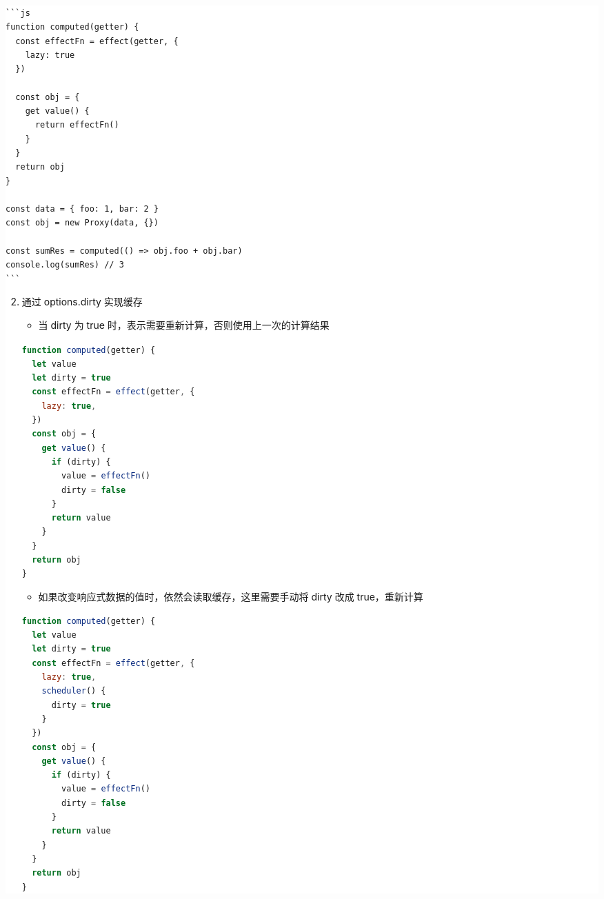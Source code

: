     ```js
    function computed(getter) {
      const effectFn = effect(getter, {
        lazy: true
      })

      const obj = {
        get value() {
          return effectFn()
        }
      }
      return obj
    }

    const data = { foo: 1, bar: 2 }
    const obj = new Proxy(data, {})

    const sumRes = computed(() => obj.foo + obj.bar)
    console.log(sumRes) // 3
    ```

2. 通过 options.dirty 实现缓存
    + 当 dirty 为 true 时，表示需要重新计算，否则使用上一次的计算结果

    ```js
    function computed(getter) {
      let value
      let dirty = true
      const effectFn = effect(getter, {
        lazy: true,
      })
      const obj = {
        get value() {
          if (dirty) {
            value = effectFn()
            dirty = false
          }
          return value
        }
      }
      return obj
    }
    ```
    + 如果改变响应式数据的值时，依然会读取缓存，这里需要手动将 dirty 改成 true，重新计算

    ```js
    function computed(getter) {
      let value
      let dirty = true
      const effectFn = effect(getter, {
        lazy: true,
        scheduler() {
          dirty = true
        }
      })
      const obj = {
        get value() {
          if (dirty) {
            value = effectFn()
            dirty = false
          }
          return value
        }
      }
      return obj
    }
